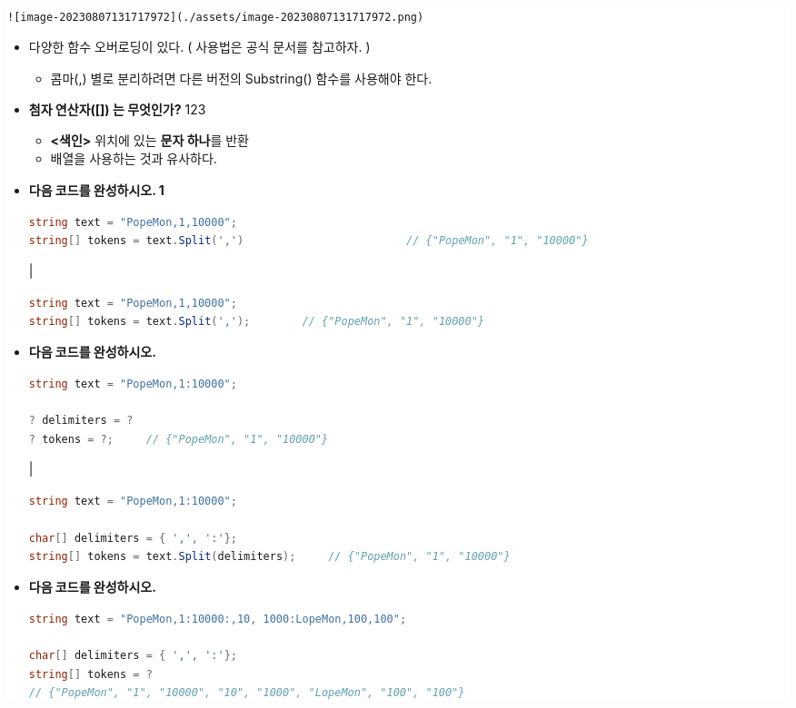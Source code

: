     ![image-20230807131717972](./assets/image-20230807131717972.png)

  * 다양한 함수 오버로딩이 있다. ( 사용법은 공식 문서를 참고하자. )

    * 콤마(,) 별로 분리하려면 다른 버전의 Substring() 함수를 사용해야 한다.




* **첨자 연산자([]) 는 무엇인가?** 123
  * **<색인>** 위치에 있는 **문자 하나**를 반환
  * 배열을 사용하는 것과 유사하다.





* **다음 코드를 완성하시오. 1**

  ```csharp
  string text = "PopeMon,1,10000";
  string[] tokens = text.Split(',')							// {"PopeMon", "1", "10000"}
  ```

  |

  ```csharp
  string text = "PopeMon,1,10000";
  string[] tokens = text.Split(',');		// {"PopeMon", "1", "10000"}
  ```




* **다음 코드를 완성하시오.**

  ```csharp
  string text = "PopeMon,1:10000";
  
  ? delimiters = ?
  ? tokens = ?;		// {"PopeMon", "1", "10000"}
  ```

  |

  ```csharp
  string text = "PopeMon,1:10000";
  
  char[] delimiters = { ',', ':'};
  string[] tokens = text.Split(delimiters);		// {"PopeMon", "1", "10000"}
  ```



* **다음 코드를 완성하시오.**

  ```csharp
  string text = "PopeMon,1:10000:,10, 1000:LopeMon,100,100";
  
  char[] delimiters = { ',', ':'};
  string[] tokens = ?		
  // {"PopeMon", "1", "10000", "10", "1000", "LopeMon", "100", "100"}
  ```
